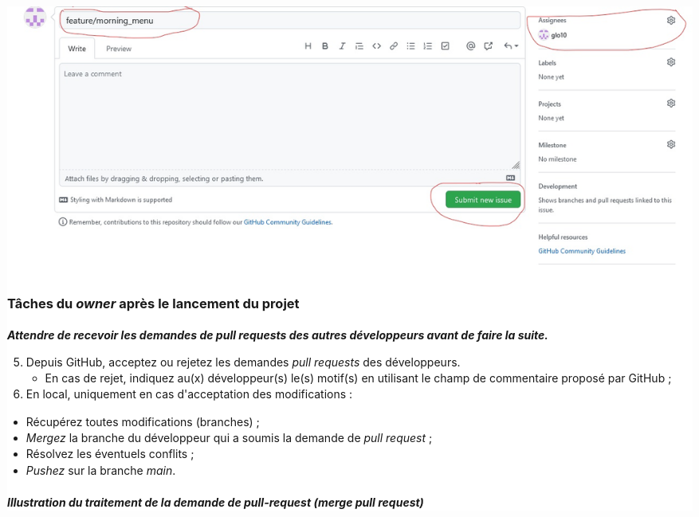 ![2](img/jpg/issue2.jpg)

### Tâches du *owner* après le lancement du projet

***Attendre de recevoir les demandes de pull requests des autres développeurs avant de faire la suite.***

5. Depuis GitHub, acceptez ou rejetez les demandes  *pull requests* des développeurs.
   - En cas de rejet, indiquez au(x) développeur(s) le(s) motif(s) en utilisant le champ de commentaire proposé par GitHub ;
6. En local, uniquement en cas d'acceptation des modifications :
- Récupérez toutes modifications (branches) ;
- *Mergez* la branche du développeur qui a soumis la demande de *pull request* ;
- Résolvez les éventuels conflits ;
- *Pushez* sur la branche *main*.

##### Illustration du traitement de la demande de pull-request (merge pull request)
